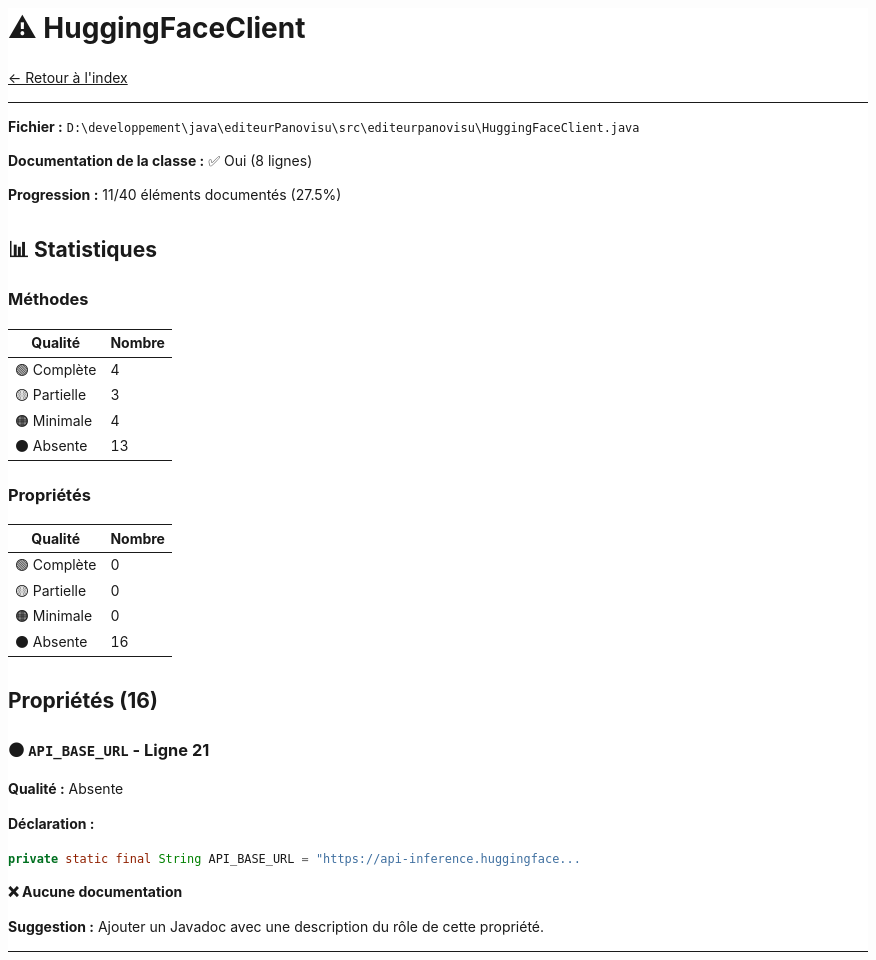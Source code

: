# ⚠️ HuggingFaceClient

[← Retour à l'index](../ETAT_DOCUMENTATION.md)

---

**Fichier :** `D:\developpement\java\editeurPanovisu\src\editeurpanovisu\HuggingFaceClient.java`

**Documentation de la classe :** ✅ Oui (8 lignes)

**Progression :** 11/40 éléments documentés (27.5%)

## 📊 Statistiques

### Méthodes

| Qualité | Nombre |
|---------|--------|
| 🟢 Complète | 4 |
| 🟡 Partielle | 3 |
| 🟠 Minimale | 4 |
| ⚫ Absente | 13 |

### Propriétés

| Qualité | Nombre |
|---------|--------|
| 🟢 Complète | 0 |
| 🟡 Partielle | 0 |
| 🟠 Minimale | 0 |
| ⚫ Absente | 16 |

## Propriétés (16)

### ⚫ `API_BASE_URL` - Ligne 21

**Qualité :** Absente

**Déclaration :**
```java
private static final String API_BASE_URL = "https://api-inference.huggingface...
```

**❌ Aucune documentation**

**Suggestion :** Ajouter un Javadoc avec une description du rôle de cette propriété.

---
